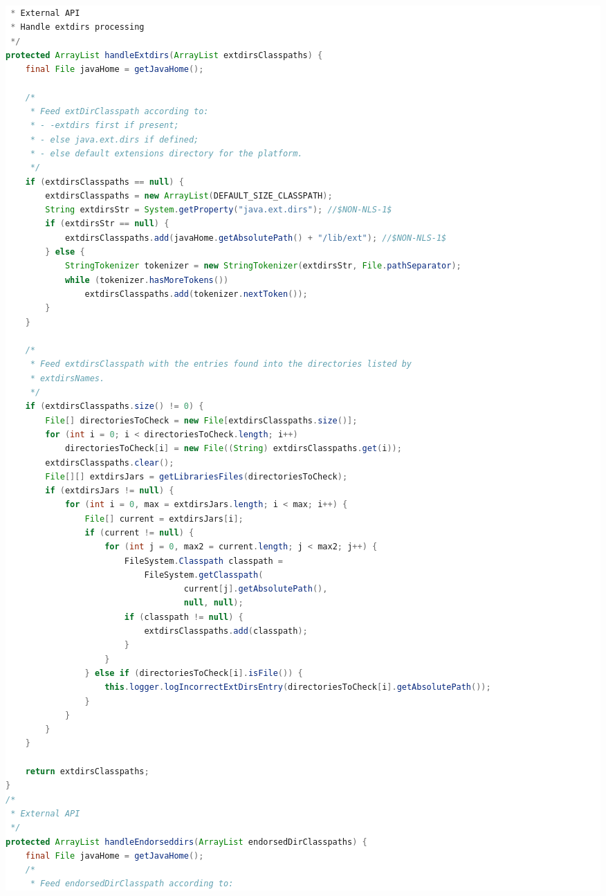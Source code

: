 ```java
 * External API
 * Handle extdirs processing
 */
protected ArrayList handleExtdirs(ArrayList extdirsClasspaths) {
 	final File javaHome = getJavaHome();

	/*
	 * Feed extDirClasspath according to:
	 * - -extdirs first if present;
	 * - else java.ext.dirs if defined;
	 * - else default extensions directory for the platform.
	 */
	if (extdirsClasspaths == null) {
		extdirsClasspaths = new ArrayList(DEFAULT_SIZE_CLASSPATH);
		String extdirsStr = System.getProperty("java.ext.dirs"); //$NON-NLS-1$
		if (extdirsStr == null) {
			extdirsClasspaths.add(javaHome.getAbsolutePath() + "/lib/ext"); //$NON-NLS-1$
		} else {
			StringTokenizer tokenizer = new StringTokenizer(extdirsStr, File.pathSeparator);
			while (tokenizer.hasMoreTokens())
				extdirsClasspaths.add(tokenizer.nextToken());
		}
	}

	/*
	 * Feed extdirsClasspath with the entries found into the directories listed by
	 * extdirsNames.
	 */
	if (extdirsClasspaths.size() != 0) {
		File[] directoriesToCheck = new File[extdirsClasspaths.size()];
		for (int i = 0; i < directoriesToCheck.length; i++)
			directoriesToCheck[i] = new File((String) extdirsClasspaths.get(i));
		extdirsClasspaths.clear();
		File[][] extdirsJars = getLibrariesFiles(directoriesToCheck);
		if (extdirsJars != null) {
			for (int i = 0, max = extdirsJars.length; i < max; i++) {
				File[] current = extdirsJars[i];
				if (current != null) {
					for (int j = 0, max2 = current.length; j < max2; j++) {
						FileSystem.Classpath classpath =
							FileSystem.getClasspath(
									current[j].getAbsolutePath(),
									null, null);
						if (classpath != null) {
							extdirsClasspaths.add(classpath);
						}
					}
				} else if (directoriesToCheck[i].isFile()) {
					this.logger.logIncorrectExtDirsEntry(directoriesToCheck[i].getAbsolutePath());
				}
			}
		}
	}

	return extdirsClasspaths;
}
/*
 * External API
 */
protected ArrayList handleEndorseddirs(ArrayList endorsedDirClasspaths) {
 	final File javaHome = getJavaHome();
	/*
	 * Feed endorsedDirClasspath according to:
```